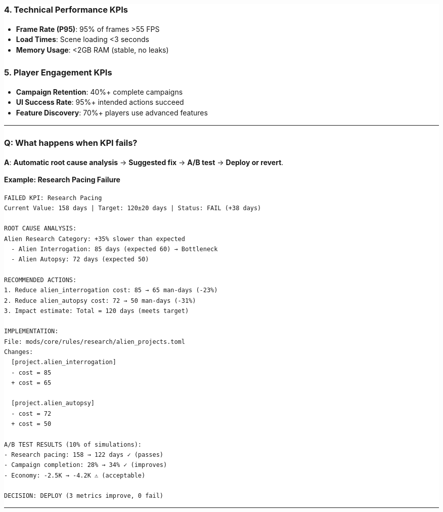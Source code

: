 ### 4. Technical Performance KPIs
- **Frame Rate (P95)**: 95% of frames >55 FPS
- **Load Times**: Scene loading <3 seconds
- **Memory Usage**: <2GB RAM (stable, no leaks)

### 5. Player Engagement KPIs
- **Campaign Retention**: 40%+ complete campaigns
- **UI Success Rate**: 95%+ intended actions succeed
- **Feature Discovery**: 70%+ players use advanced features

---

### Q: What happens when KPI fails?

**A**: **Automatic root cause analysis** → **Suggested fix** → **A/B test** → **Deploy or revert**.

**Example: Research Pacing Failure**

```
FAILED KPI: Research Pacing
Current Value: 158 days | Target: 120±20 days | Status: FAIL (+38 days)

ROOT CAUSE ANALYSIS:
Alien Research Category: +35% slower than expected
  - Alien Interrogation: 85 days (expected 60) → Bottleneck
  - Alien Autopsy: 72 days (expected 50)
  
RECOMMENDED ACTIONS:
1. Reduce alien_interrogation cost: 85 → 65 man-days (-23%)
2. Reduce alien_autopsy cost: 72 → 50 man-days (-31%)
3. Impact estimate: Total = 120 days (meets target)

IMPLEMENTATION:
File: mods/core/rules/research/alien_projects.toml
Changes:
  [project.alien_interrogation]
  - cost = 85
  + cost = 65
  
  [project.alien_autopsy]
  - cost = 72
  + cost = 50

A/B TEST RESULTS (10% of simulations):
- Research pacing: 158 → 122 days ✓ (passes)
- Campaign completion: 28% → 34% ✓ (improves)
- Economy: -2.5K → -4.2K ⚠ (acceptable)

DECISION: DEPLOY (3 metrics improve, 0 fail)
```

---
